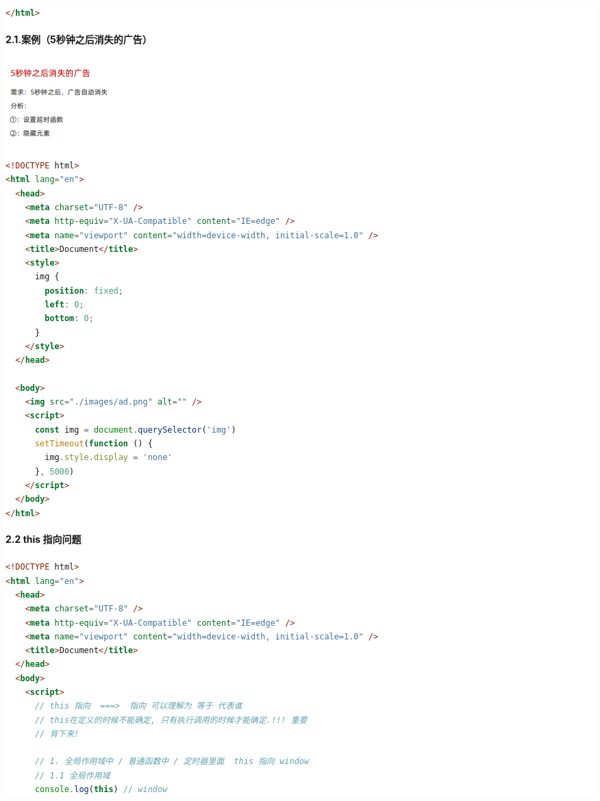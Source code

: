 ````html
</html>

````

#### 2.1.案例（5秒钟之后消失的广告）

![image-20220729145504719](Web%20APIs%20%E7%AC%AC%E4%BA%94%E5%A4%A9%20Bom%E6%93%8D%E4%BD%9C.assets/image-20220729145504719.png)

```html
<!DOCTYPE html>
<html lang="en">
  <head>
    <meta charset="UTF-8" />
    <meta http-equiv="X-UA-Compatible" content="IE=edge" />
    <meta name="viewport" content="width=device-width, initial-scale=1.0" />
    <title>Document</title>
    <style>
      img {
        position: fixed;
        left: 0;
        bottom: 0;
      }
    </style>
  </head>

  <body>
    <img src="./images/ad.png" alt="" />
    <script>
      const img = document.querySelector('img')
      setTimeout(function () {
        img.style.display = 'none'
      }, 5000)
    </script>
  </body>
</html>

```

#### 2.2 this 指向问题

```html
<!DOCTYPE html>
<html lang="en">
  <head>
    <meta charset="UTF-8" />
    <meta http-equiv="X-UA-Compatible" content="IE=edge" />
    <meta name="viewport" content="width=device-width, initial-scale=1.0" />
    <title>Document</title>
  </head>
  <body>
    <script>
      // this 指向  ===>  指向 可以理解为 等于 代表谁
      // this在定义的时候不能确定, 只有执行调用的时候才能确定.!!! 重要
      // 背下来!

      // 1. 全局作用域中 / 普通函数中 / 定时器里面  this 指向 window
      // 1.1 全局作用域
      console.log(this) // window
```